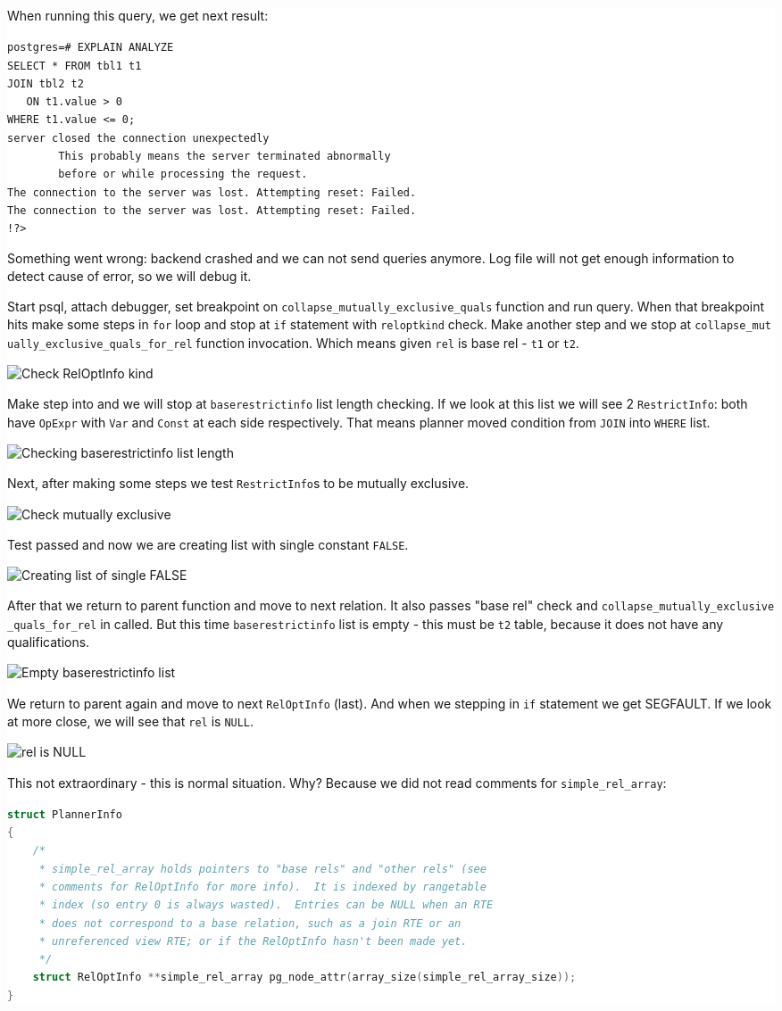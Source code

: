 When running this query, we get next result:

```text
postgres=# EXPLAIN ANALYZE 
SELECT * FROM tbl1 t1 
JOIN tbl2 t2 
   ON t1.value > 0 
WHERE t1.value <= 0;
server closed the connection unexpectedly
        This probably means the server terminated abnormally
        before or while processing the request.
The connection to the server was lost. Attempting reset: Failed.
The connection to the server was lost. Attempting reset: Failed.
!?> 
```

Something went wrong: backend crashed and we can not send queries anymore. Log file will not get enough information to detect cause of error, so we will debug it.

Start psql, attach debugger, set breakpoint on `collapse_mutually_exclusive_quals` function and run query. When that breakpoint hits make some steps in `for` loop and stop at `if` statement with `reloptkind` check. Make another step and we stop at `collapse_mutually_exclusive_quals_for_rel` function invocation. Which means given `rel` is base rel - `t1` or `t2`.

![Check RelOptInfo kind](./img/planner-base-rel-check-first.png)

Make step into and we will stop at `baserestrictinfo` list length checking. If we look at this list we will see 2 `RestrictInfo`: both have `OpExpr` with `Var` and `Const` at each side respectively. That means planner moved condition from `JOIN` into `WHERE` list.

![Checking baserestrictinfo list length](./img/planner-restrictinfo-check.png)

Next, after making some steps we test `RestrictInfo`s to be mutually exclusive.

![Check mutually exclusive](./img/planner-check-exclusive.png)

Test passed and now we are creating list with single constant `FALSE`.

![Creating list of single FALSE](./img/planner-single-false-const-restrict-list.png)

After that we return to parent function and move to next relation. It also passes "base rel" check and `collapse_mutually_exclusive_quals_for_rel` in called. But this time `baserestrictinfo` list is empty - this must be `t2` table, because it does not have any qualifications.

![Empty baserestrictinfo list](./img/planner-empty-restrict-list-tbl2.png)

We return to parent again and move to next `RelOptInfo` (last). And when we stepping in `if` statement we get SEGFAULT. If we look at more close, we will see that `rel` is `NULL`.

![rel is NULL](./img/planner-segfault.png)

This not extraordinary - this is normal situation. Why? Because we did not read comments for `simple_rel_array`:

```c
struct PlannerInfo
{
	/*
	 * simple_rel_array holds pointers to "base rels" and "other rels" (see
	 * comments for RelOptInfo for more info).  It is indexed by rangetable
	 * index (so entry 0 is always wasted).  Entries can be NULL when an RTE
	 * does not correspond to a base relation, such as a join RTE or an
	 * unreferenced view RTE; or if the RelOptInfo hasn't been made yet.
	 */
	struct RelOptInfo **simple_rel_array pg_node_attr(array_size(simple_rel_array_size));
}
```
